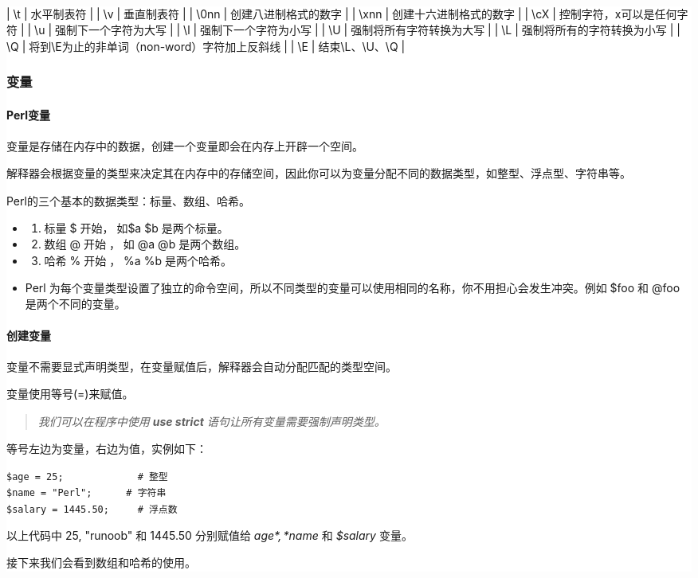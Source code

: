 | \t       | 水平制表符                                   |
| \v       | 垂直制表符                                   |
| \0nn     | 创建八进制格式的数字                         |
| \xnn     | 创建十六进制格式的数字                       |
| \cX      | 控制字符，x可以是任何字符                    |
| \u       | 强制下一个字符为大写                         |
| \l       | 强制下一个字符为小写                         |
| \U       | 强制将所有字符转换为大写                     |
| \L       | 强制将所有的字符转换为小写                   |
| \Q       | 将到\E为止的非单词（non-word）字符加上反斜线 |
| \E       | 结束\L、\U、\Q                               |

### 变量

#### Perl变量

变量是存储在内存中的数据，创建一个变量即会在内存上开辟一个空间。

解释器会根据变量的类型来决定其在内存中的存储空间，因此你可以为变量分配不同的数据类型，如整型、浮点型、字符串等。

Perl的三个基本的数据类型：标量、数组、哈希。

- 1. 标量 $ 开始， 如$a $b 是两个标量。

- 2. 数组 @ 开始 ， 如 @a @b 是两个数组。

- 3. 哈希 % 开始 ， %a %b 是两个哈希。

- Perl 为每个变量类型设置了独立的命令空间，所以不同类型的变量可以使用相同的名称，你不用担心会发生冲突。例如 $foo 和 @foo 是两个不同的变量。

#### 创建变量

变量不需要显式声明类型，在变量赋值后，解释器会自动分配匹配的类型空间。

变量使用等号(=)来赋值。

> *我们可以在程序中使用 **use strict** 语句让所有变量需要强制声明类型。*

等号左边为变量，右边为值，实例如下：

```
$age = 25;             # 整型
$name = "Perl";      # 字符串
$salary = 1445.50;     # 浮点数
```

以上代码中 25, "runoob" 和 1445.50 分别赋值给 *$age*, *$name* 和 *$salary* 变量。

接下来我们会看到数组和哈希的使用。
